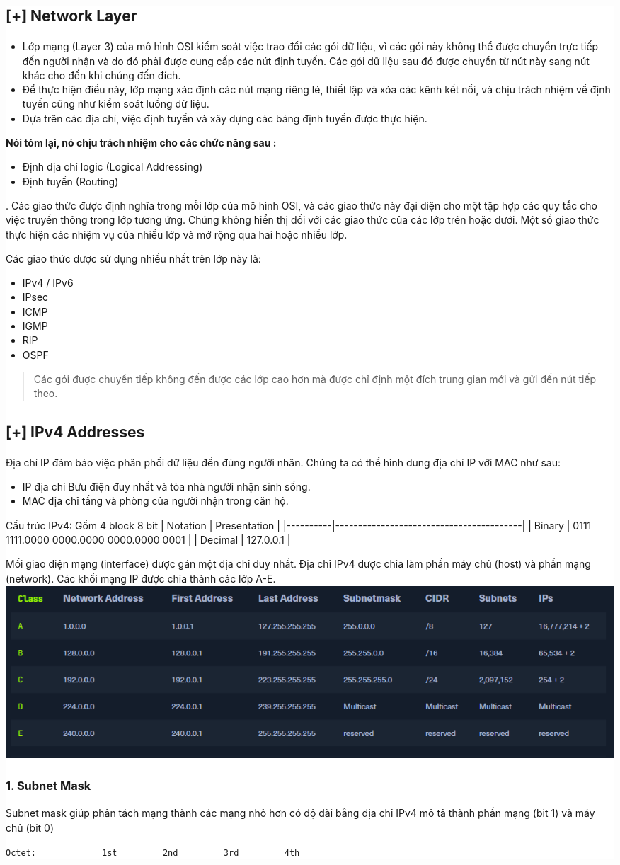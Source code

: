 ## [+] Network Layer
- Lớp mạng (Layer 3) của mô hình OSI kiểm soát việc trao đổi các gói dữ liệu, vì các gói này không thể được chuyển trực tiếp đến người nhận và do đó phải được cung cấp các nút định tuyến. Các gói dữ liệu sau đó được chuyển từ nút này sang nút khác cho đến khi chúng đến đích.
- Để thực hiện điều này, lớp mạng xác định các nút mạng riêng lẻ, thiết lập và xóa các kênh kết nối, và chịu trách nhiệm về định tuyến cũng như kiểm soát luồng dữ liệu.
-  Dựa trên các địa chỉ, việc định tuyến và xây dựng các bảng định tuyến được thực hiện.


**Nói tóm lại, nó chịu trách nhiệm cho các chức năng sau :**
- Định địa chỉ logic (Logical Addressing)
- Định tuyến (Routing)

.
Các giao thức được định nghĩa trong mỗi lớp của mô hình OSI, và các giao thức này đại diện cho một tập hợp các quy tắc cho việc truyền thông trong lớp tương ứng. Chúng không hiển thị đối với các giao thức của các lớp trên hoặc dưới. Một số giao thức thực hiện các nhiệm vụ của nhiều lớp và mở rộng qua hai hoặc nhiều lớp.

Các giao thức được sử dụng nhiều nhất trên lớp này là:
- IPv4 / IPv6
- IPsec
- ICMP
- IGMP
- RIP
- OSPF

> Các gói được chuyển tiếp không đến được các lớp cao hơn mà được chỉ định một đích trung gian mới và gửi đến nút tiếp theo.

## [+] IPv4 Addresses
Địa chỉ IP đảm bảo việc phân phối dữ liệu đến đúng người nhân. Chúng ta có thể hình dung địa chỉ IP với MAC như sau:
- IP địa chỉ Bưu điện đuy nhất và tòa nhà người nhận sinh sống.
- MAC địa chỉ tầng và phòng của người nhận trong căn hộ.


Cấu trúc IPv4: Gồm 4 block 8 bit 
| Notation | Presentation                            |
|----------|-----------------------------------------|
|  Binary  | 0111 1111.0000 0000.0000 0000.0000 0001 |
| Decimal  | 127.0.0.1                               |

Mối giao diện mạng (interface) được gán một địa chỉ duy nhất. Địa chỉ IPv4 được chia làm phần máy chủ (host) và phần mạng (network). Các khối mạng IP được chia thành các lớp A-E.
![alt text](./data/ipv4.png)
### 1. Subnet Mask
Subnet mask giúp phân tách mạng thành các mạng nhỏ hơn có độ dài bằng địa chỉ IPv4 mô tả thành phần mạng (bit 1) và máy chủ (bit 0)
```
Octet:             1st         2nd         3rd         4th
```